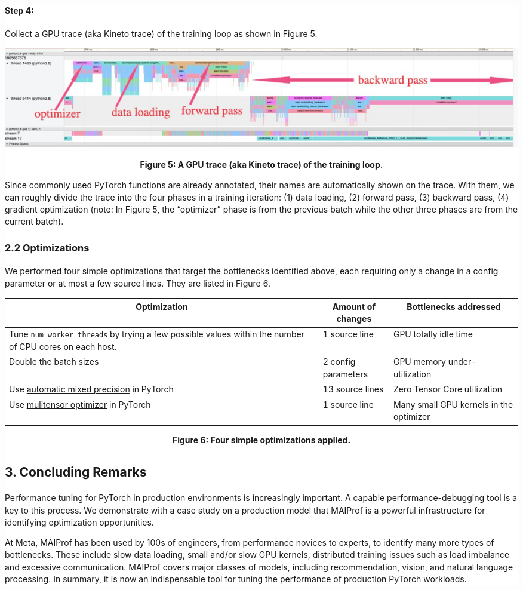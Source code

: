 #### Step 4:

Collect a GPU trace (aka Kineto trace) of the training loop as shown in Figure 5.

<p align="center">
  <img src="/assets/images/performance-debugging-of-production-pytorch-models-at-meta-5.png" width="100%">
</p>

<p align="center">
<b>Figure 5: A GPU trace (aka Kineto trace) of the training loop.</b>
</p>

Since commonly used PyTorch functions are already annotated, their names are automatically shown on the trace. With them, we can roughly divide the trace into the four phases in a training iteration: (1) data loading, (2) forward pass, (3) backward pass, (4) gradient optimization (note: In Figure 5, the “optimizer” phase is from the previous batch while the other three phases are from the current batch).

### 2.2 Optimizations

We performed four simple optimizations that target the bottlenecks identified above, each requiring only a change in a config parameter or at most a few source lines. They are listed in Figure 6.

| Optimization | Amount of changes | Bottlenecks addressed |
| ------------ | ----------------- | --------------------- |
|Tune `num_worker_threads` by trying a few possible values within the number of CPU cores on each host. | 1 source line | GPU totally idle time |
| Double the batch sizes | 2 config parameters | GPU memory under-utilization |
| Use [automatic mixed precision](https://pytorch.org/tutorials/recipes/recipes/amp_recipe.html) in PyTorch | 13 source lines | Zero Tensor Core utilization |
| Use [mulitensor optimizer](https://pytorch.org/docs/stable/generated/torch.optim.AdamW.html#torch.optim.AdamW) in PyTorch | 1 source line | Many small GPU kernels in the optimizer |

<p align="center">
<b>Figure 6: Four simple optimizations applied.</b>
</p>

## 3. Concluding Remarks

Performance tuning for PyTorch in production environments is increasingly important. A capable performance-debugging tool is a key to this process. We demonstrate with a case study on a production model that MAIProf is a powerful infrastructure for identifying optimization opportunities. 

At Meta, MAIProf has been used by 100s of engineers, from performance novices to experts, to identify many more types of bottlenecks. These include slow data loading, small and/or slow GPU kernels, distributed training issues such as load imbalance and excessive communication. MAIProf covers major classes of models, including recommendation, vision, and natural language processing. In summary, it is now an indispensable tool for tuning the performance of production PyTorch workloads.
